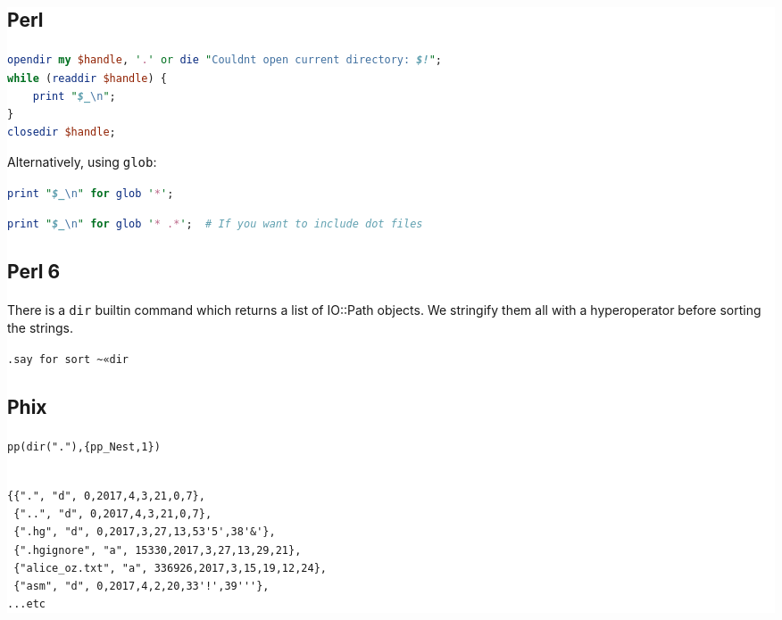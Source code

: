 
## Perl



```perl
opendir my $handle, '.' or die "Couldnt open current directory: $!";
while (readdir $handle) {
    print "$_\n";
}
closedir $handle;
```


Alternatively, using <tt>glob</tt>:

```perl
print "$_\n" for glob '*';
```



```perl
print "$_\n" for glob '* .*';  # If you want to include dot files
```



## Perl 6


There is a <tt>dir</tt> builtin command which returns a list of IO::Path objects.  We stringify them all with a hyperoperator before sorting the strings.


```perl6
.say for sort ~«dir
```



## Phix


```Phix
pp(dir("."),{pp_Nest,1})
```

```txt

{{".", "d", 0,2017,4,3,21,0,7},
 {"..", "d", 0,2017,4,3,21,0,7},
 {".hg", "d", 0,2017,3,27,13,53'5',38'&'},
 {".hgignore", "a", 15330,2017,3,27,13,29,21},
 {"alice_oz.txt", "a", 336926,2017,3,15,19,12,24},
 {"asm", "d", 0,2017,4,2,20,33'!',39'''},
...etc

```

